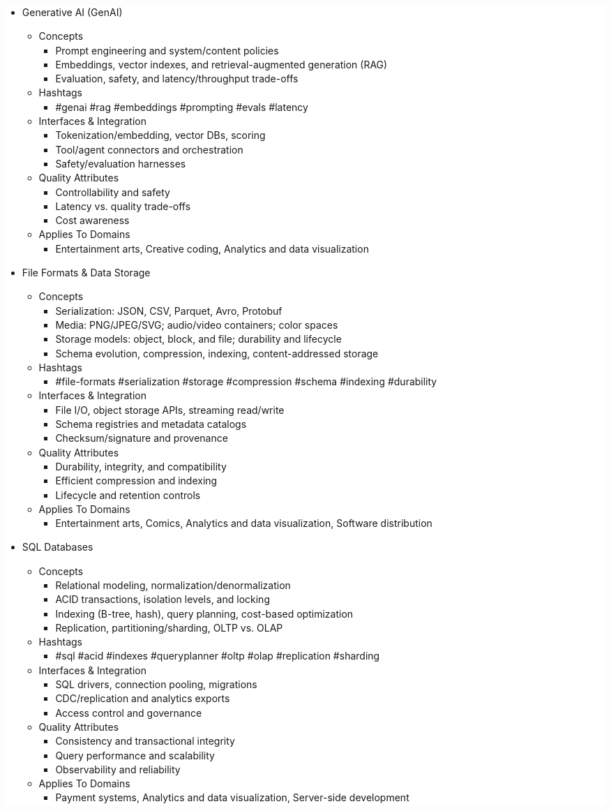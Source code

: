 * Generative AI (GenAI)
  * Concepts
    * Prompt engineering and system/content policies
    * Embeddings, vector indexes, and retrieval-augmented generation (RAG)
    * Evaluation, safety, and latency/throughput trade-offs
  * Hashtags
    * #genai #rag #embeddings #prompting #evals #latency
  * Interfaces & Integration
    * Tokenization/embedding, vector DBs, scoring
    * Tool/agent connectors and orchestration
    * Safety/evaluation harnesses
  * Quality Attributes
    * Controllability and safety
    * Latency vs. quality trade-offs
    * Cost awareness
  * Applies To Domains
    * Entertainment arts, Creative coding, Analytics and data visualization

* File Formats & Data Storage
  * Concepts
    * Serialization: JSON, CSV, Parquet, Avro, Protobuf
    * Media: PNG/JPEG/SVG; audio/video containers; color spaces
    * Storage models: object, block, and file; durability and lifecycle
    * Schema evolution, compression, indexing, content-addressed storage
  * Hashtags
    * #file-formats #serialization #storage #compression #schema #indexing #durability
  * Interfaces & Integration
    * File I/O, object storage APIs, streaming read/write
    * Schema registries and metadata catalogs
    * Checksum/signature and provenance
  * Quality Attributes
    * Durability, integrity, and compatibility
    * Efficient compression and indexing
    * Lifecycle and retention controls
  * Applies To Domains
    * Entertainment arts, Comics, Analytics and data visualization, Software distribution

* SQL Databases
  * Concepts
    * Relational modeling, normalization/denormalization
    * ACID transactions, isolation levels, and locking
    * Indexing (B-tree, hash), query planning, cost-based optimization
    * Replication, partitioning/sharding, OLTP vs. OLAP
  * Hashtags
    * #sql #acid #indexes #queryplanner #oltp #olap #replication #sharding
  * Interfaces & Integration
    * SQL drivers, connection pooling, migrations
    * CDC/replication and analytics exports
    * Access control and governance
  * Quality Attributes
    * Consistency and transactional integrity
    * Query performance and scalability
    * Observability and reliability
  * Applies To Domains
    * Payment systems, Analytics and data visualization, Server-side development
